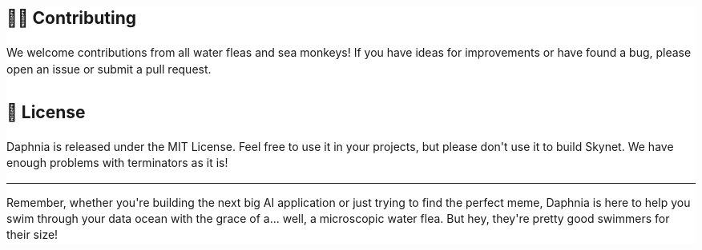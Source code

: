 ## 🦸‍♀️ Contributing

We welcome contributions from all water fleas and sea monkeys! If you have ideas for improvements or have found a bug, please open an issue or submit a pull request.

## 📜 License

Daphnia is released under the MIT License. Feel free to use it in your projects, but please don't use it to build Skynet. We have enough problems with terminators as it is!

---

Remember, whether you're building the next big AI application or just trying to find the perfect meme, Daphnia is here to help you swim through your data ocean with the grace of a... well, a microscopic water flea. But hey, they're pretty good swimmers for their size!
